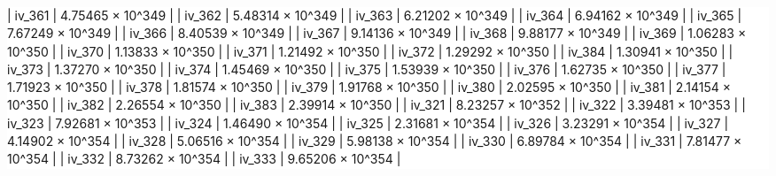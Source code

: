 | iv_361 | 4.75465 × 10^349 |
| iv_362 | 5.48314 × 10^349 |
| iv_363 | 6.21202 × 10^349 |
| iv_364 | 6.94162 × 10^349 |
| iv_365 | 7.67249 × 10^349 |
| iv_366 | 8.40539 × 10^349 |
| iv_367 | 9.14136 × 10^349 |
| iv_368 | 9.88177 × 10^349 |
| iv_369 | 1.06283 × 10^350 |
| iv_370 | 1.13833 × 10^350 |
| iv_371 | 1.21492 × 10^350 |
| iv_372 | 1.29292 × 10^350 |
| iv_384 | 1.30941 × 10^350 |
| iv_373 | 1.37270 × 10^350 |
| iv_374 | 1.45469 × 10^350 |
| iv_375 | 1.53939 × 10^350 |
| iv_376 | 1.62735 × 10^350 |
| iv_377 | 1.71923 × 10^350 |
| iv_378 | 1.81574 × 10^350 |
| iv_379 | 1.91768 × 10^350 |
| iv_380 | 2.02595 × 10^350 |
| iv_381 | 2.14154 × 10^350 |
| iv_382 | 2.26554 × 10^350 |
| iv_383 | 2.39914 × 10^350 |
| iv_321 | 8.23257 × 10^352 |
| iv_322 | 3.39481 × 10^353 |
| iv_323 | 7.92681 × 10^353 |
| iv_324 | 1.46490 × 10^354 |
| iv_325 | 2.31681 × 10^354 |
| iv_326 | 3.23291 × 10^354 |
| iv_327 | 4.14902 × 10^354 |
| iv_328 | 5.06516 × 10^354 |
| iv_329 | 5.98138 × 10^354 |
| iv_330 | 6.89784 × 10^354 |
| iv_331 | 7.81477 × 10^354 |
| iv_332 | 8.73262 × 10^354 |
| iv_333 | 9.65206 × 10^354 |